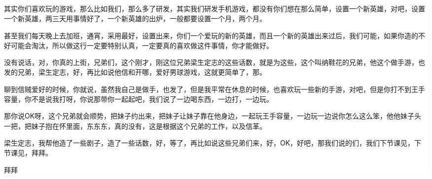其实你们喜欢玩的游戏，那么比如我们，那么多了研发，其实我们研发手机游戏，都没有你们想在那么简单，设置一个新英雄，对吧，设置一个新英雄，两三天用事情好了，一个新英雄的出炉，一般都要设置一个月，两个月。

甚至我们每天晚上去加班，通宵，采用最好，设置出来，你们一个爱玩的新的英雄，而且一个新的英雄出来过后，我们可能，如果你造的不好可能会淘汰，所以做这行一定要特别认真，一定要真的喜欢做这件事情，你才能做好。

没有说话，对，你真的上街，兄弟们，这个刚才，刚这位兄弟梁生定志的这些话数，就是为这些，这个叫纳鞋花的兄弟，他这个做手游，也发的兄弟，梁生定志，好，再比如说他信和开哪，爱好男球游戏，这就更简单了，那。

聊到信贼爱好的时候，你就说，虽然我自己是做手，也发了，但是我平常在休息的时候，也喜欢玩一些新的手游，对吧，但是你打不到王手容量，你不是说我打呀，你说那带你一起起吧，我们说了一边喝东西，一边打，一边玩。

那你说OK呀，这个兄弟就会顺势，把妹子约出来，把妹子让妹子靠在他身边，一起玩王手容量，一边玩一边说你怎么这么笨，他他妹子头一把，把妹子抱在怀里面，东东东，真的没有，这是根据这个兄弟的工作，以及信革。

梁生定志，我帮他造了一些剧子，造了一些话数，好，等了，再比如说这些兄弟们来，好，OK，好吧，那我们说的们，我们下节课见，下节课见，拜拜。

拜拜